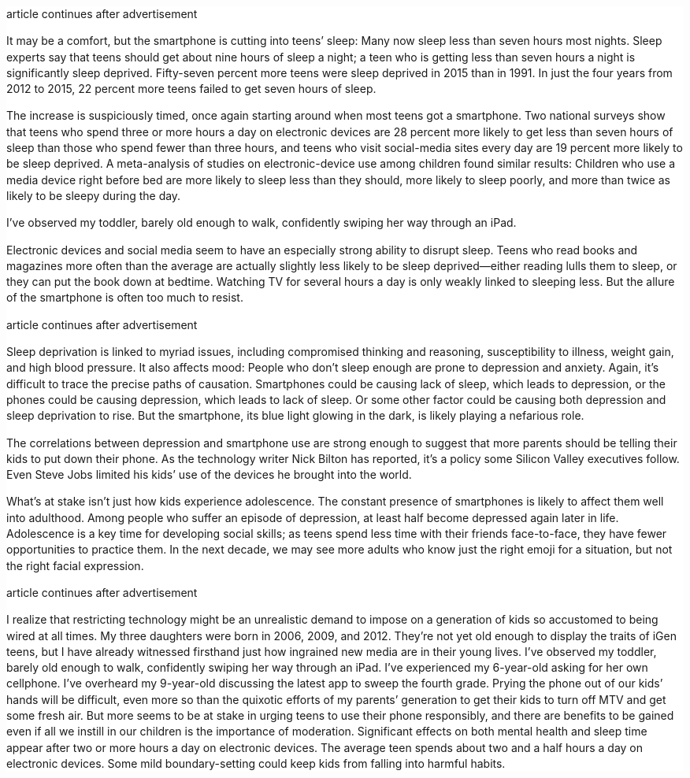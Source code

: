 article continues after advertisement

It may be a comfort, but the smartphone is cutting into teens’ sleep: Many now sleep less than seven hours most nights. Sleep experts say that teens should get about nine hours of sleep a night; a teen who is getting less than seven hours a night is significantly sleep deprived. Fifty-seven percent more teens were sleep deprived in 2015 than in 1991. In just the four years from 2012 to 2015, 22 percent more teens failed to get seven hours of sleep.

The increase is suspiciously timed, once again starting around when most teens got a smartphone. Two national surveys show that teens who spend three or more hours a day on electronic devices are 28 percent more likely to get less than seven hours of sleep than those who spend fewer than three hours, and teens who visit social-media sites every day are 19 percent more likely to be sleep deprived. A meta-analysis of studies on electronic-device use among children found similar results: Children who use a media device right before bed are more likely to sleep less than they should, more likely to sleep poorly, and more than twice as likely to be sleepy during the day.

I’ve observed my toddler, barely old enough to walk, confidently swiping her way through an iPad.

Electronic devices and social media seem to have an especially strong ability to disrupt sleep. Teens who read books and magazines more often than the average are actually slightly less likely to be sleep deprived—either reading lulls them to sleep, or they can put the book down at bedtime. Watching TV for several hours a day is only weakly linked to sleeping less. But the allure of the smartphone is often too much to resist.

article continues after advertisement

Sleep deprivation is linked to myriad issues, including compromised thinking and reasoning, susceptibility to illness, weight gain, and high blood pressure. It also affects mood: People who don’t sleep enough are prone to depression and anxiety. Again, it’s difficult to trace the precise paths of causation. Smartphones could be causing lack of sleep, which leads to depression, or the phones could be causing depression, which leads to lack of sleep. Or some other factor could be causing both depression and sleep deprivation to rise. But the smartphone, its blue light glowing in the dark, is likely playing a nefarious role.

The correlations between depression and smartphone use are strong enough to suggest that more parents should be telling their kids to put down their phone. As the technology writer Nick Bilton has reported, it’s a policy some Silicon Valley executives follow. Even Steve Jobs limited his kids’ use of the devices he brought into the world.

What’s at stake isn’t just how kids experience adolescence. The constant presence of smartphones is likely to affect them well into adulthood. Among people who suffer an episode of depression, at least half become depressed again later in life. Adolescence is a key time for developing social skills; as teens spend less time with their friends face-to-face, they have fewer opportunities to practice them. In the next decade, we may see more adults who know just the right emoji for a situation, but not the right facial expression.

article continues after advertisement

I realize that restricting technology might be an unrealistic demand to impose on a generation of kids so accustomed to being wired at all times. My three daughters were born in 2006, 2009, and 2012. They’re not yet old enough to display the traits of iGen teens, but I have already witnessed firsthand just how ingrained new media are in their young lives. I’ve observed my toddler, barely old enough to walk, confidently swiping her way through an iPad. I’ve experienced my 6-year-old asking for her own cellphone. I’ve overheard my 9-year-old discussing the latest app to sweep the fourth grade. Prying the phone out of our kids’ hands will be difficult, even more so than the quixotic efforts of my parents’ generation to get their kids to turn off MTV and get some fresh air. But more seems to be at stake in urging teens to use their phone responsibly, and there are benefits to be gained even if all we instill in our children is the importance of moderation. Significant effects on both mental health and sleep time appear after two or more hours a day on electronic devices. The average teen spends about two and a half hours a day on electronic devices. Some mild boundary-setting could keep kids from falling into harmful habits.
